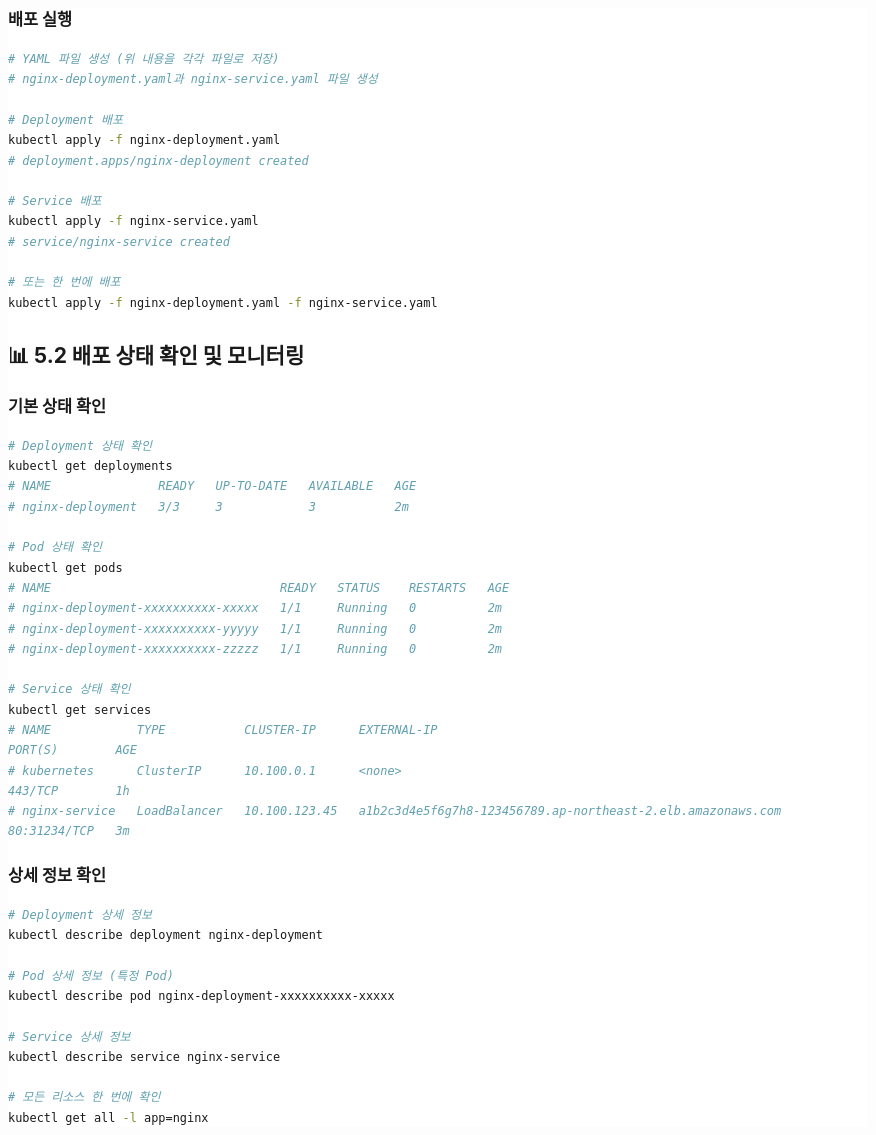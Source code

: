 ### 배포 실행
```bash
# YAML 파일 생성 (위 내용을 각각 파일로 저장)
# nginx-deployment.yaml과 nginx-service.yaml 파일 생성

# Deployment 배포
kubectl apply -f nginx-deployment.yaml
# deployment.apps/nginx-deployment created

# Service 배포
kubectl apply -f nginx-service.yaml
# service/nginx-service created

# 또는 한 번에 배포
kubectl apply -f nginx-deployment.yaml -f nginx-service.yaml
```

## 📊 5.2 배포 상태 확인 및 모니터링

### 기본 상태 확인
```bash
# Deployment 상태 확인
kubectl get deployments
# NAME               READY   UP-TO-DATE   AVAILABLE   AGE
# nginx-deployment   3/3     3            3           2m

# Pod 상태 확인
kubectl get pods
# NAME                                READY   STATUS    RESTARTS   AGE
# nginx-deployment-xxxxxxxxxx-xxxxx   1/1     Running   0          2m
# nginx-deployment-xxxxxxxxxx-yyyyy   1/1     Running   0          2m
# nginx-deployment-xxxxxxxxxx-zzzzz   1/1     Running   0          2m

# Service 상태 확인
kubectl get services
# NAME            TYPE           CLUSTER-IP      EXTERNAL-IP                                                                   PORT(S)        AGE
# kubernetes      ClusterIP      10.100.0.1      <none>                                                                        443/TCP        1h
# nginx-service   LoadBalancer   10.100.123.45   a1b2c3d4e5f6g7h8-123456789.ap-northeast-2.elb.amazonaws.com                80:31234/TCP   3m
```

### 상세 정보 확인
```bash
# Deployment 상세 정보
kubectl describe deployment nginx-deployment

# Pod 상세 정보 (특정 Pod)
kubectl describe pod nginx-deployment-xxxxxxxxxx-xxxxx

# Service 상세 정보
kubectl describe service nginx-service

# 모든 리소스 한 번에 확인
kubectl get all -l app=nginx
```
